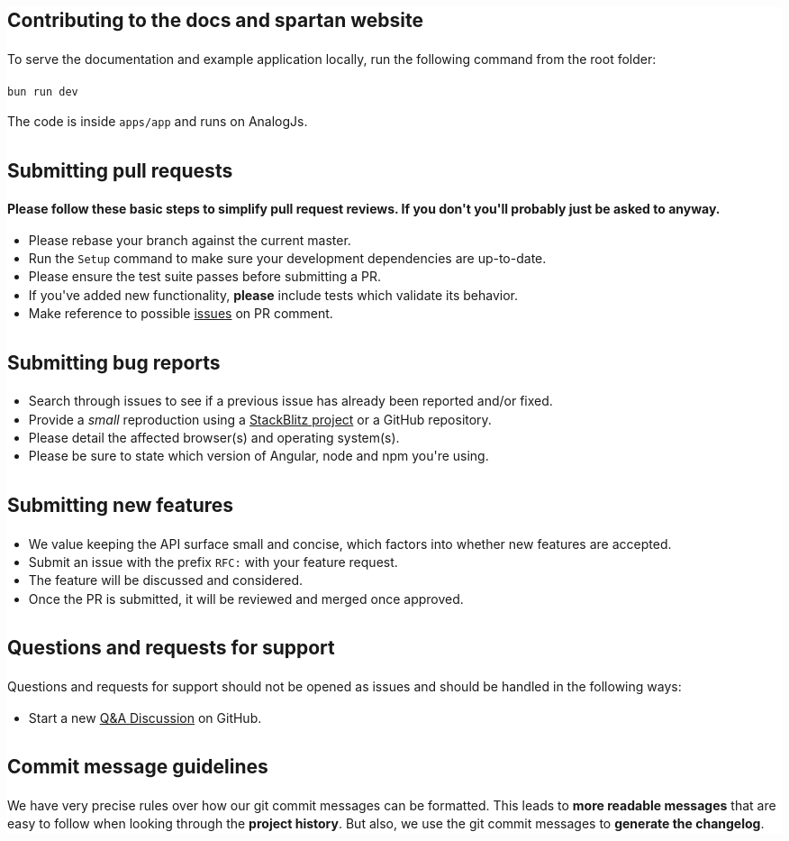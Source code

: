 ## Contributing to the docs and spartan website

To serve the documentation and example application locally, run the following command from the root folder:

```shell
bun run dev
```

The code is inside `apps/app` and runs on AnalogJs.

## Submitting pull requests

**Please follow these basic steps to simplify pull request reviews. If you don't you'll probably just be asked to
anyway.**

- Please rebase your branch against the current master.
- Run the `Setup` command to make sure your development dependencies are up-to-date.
- Please ensure the test suite passes before submitting a PR.
- If you've added new functionality, **please** include tests which validate its behavior.
- Make reference to possible [issues](https://github.com/goetzrobin/spartan/issues) on PR comment.

## Submitting bug reports

- Search through issues to see if a previous issue has already been reported and/or fixed.
- Provide a _small_ reproduction using a [StackBlitz project](https://stackblitz.com) or a GitHub repository.
- Please detail the affected browser(s) and operating system(s).
- Please be sure to state which version of Angular, node and npm you're using.

## Submitting new features

- We value keeping the API surface small and concise, which factors into whether new features are accepted.
- Submit an issue with the prefix `RFC:` with your feature request.
- The feature will be discussed and considered.
- Once the PR is submitted, it will be reviewed and merged once approved.

## Questions and requests for support

Questions and requests for support should not be opened as issues and should be handled in the following ways:

- Start a new [Q&A Discussion](https://github.com/goetzrobin/spartan/discussions/new?category=q-a) on GitHub.

## Commit message guidelines

We have very precise rules over how our git commit messages can be formatted. This leads to **more
readable messages** that are easy to follow when looking through the **project history**. But also,
we use the git commit messages to **generate the changelog**.
